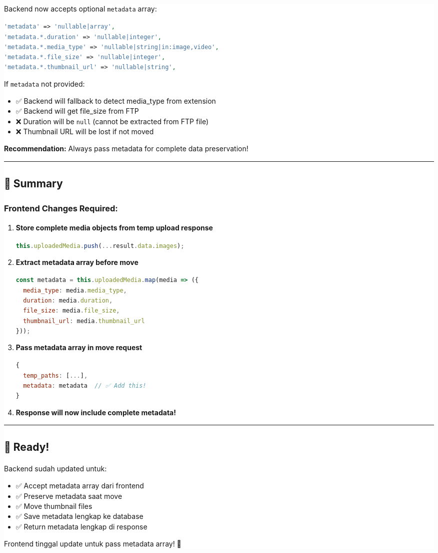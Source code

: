 Backend now accepts optional `metadata` array:

```php
'metadata' => 'nullable|array',
'metadata.*.duration' => 'nullable|integer',
'metadata.*.media_type' => 'nullable|string|in:image,video',
'metadata.*.file_size' => 'nullable|integer',
'metadata.*.thumbnail_url' => 'nullable|string',
```

If `metadata` not provided:
- ✅ Backend will fallback to detect media_type from extension
- ✅ Backend will get file_size from FTP
- ❌ Duration will be `null` (cannot be extracted from FTP file)
- ❌ Thumbnail URL will be lost if not moved

**Recommendation:** Always pass metadata for complete data preservation!

---

## 📝 Summary

### Frontend Changes Required:

1. **Store complete media objects from temp upload response**
   ```javascript
   this.uploadedMedia.push(...result.data.images);
   ```

2. **Extract metadata array before move**
   ```javascript
   const metadata = this.uploadedMedia.map(media => ({
     media_type: media.media_type,
     duration: media.duration,
     file_size: media.file_size,
     thumbnail_url: media.thumbnail_url
   }));
   ```

3. **Pass metadata array in move request**
   ```javascript
   {
     temp_paths: [...],
     metadata: metadata  // ✅ Add this!
   }
   ```

4. **Response will now include complete metadata!**

---

## 🚀 Ready!

Backend sudah updated untuk:
- ✅ Accept metadata array dari frontend
- ✅ Preserve metadata saat move
- ✅ Move thumbnail files
- ✅ Save metadata lengkap ke database
- ✅ Return metadata lengkap di response

Frontend tinggal update untuk pass metadata array! 🎉
